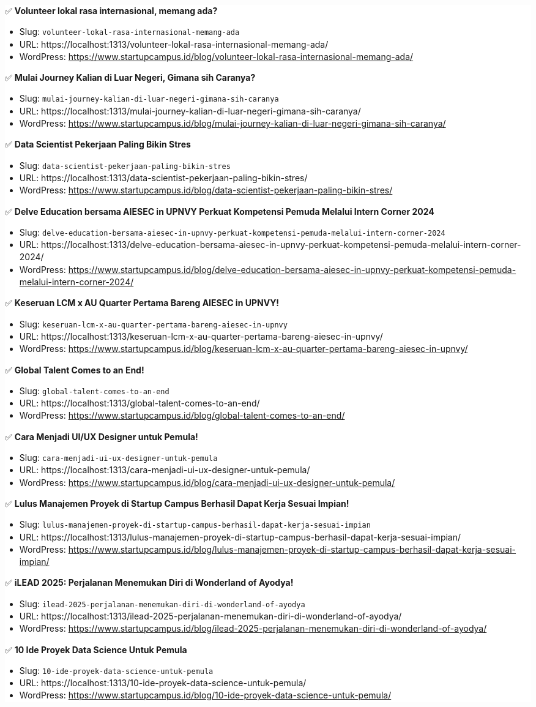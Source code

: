 ✅ **Volunteer lokal rasa internasional, memang ada?**
   - Slug: `volunteer-lokal-rasa-internasional-memang-ada`
   - URL: https://localhost:1313/volunteer-lokal-rasa-internasional-memang-ada/
   - WordPress: https://www.startupcampus.id/blog/volunteer-lokal-rasa-internasional-memang-ada/

✅ **Mulai Journey Kalian di Luar Negeri, Gimana sih Caranya?**
   - Slug: `mulai-journey-kalian-di-luar-negeri-gimana-sih-caranya`
   - URL: https://localhost:1313/mulai-journey-kalian-di-luar-negeri-gimana-sih-caranya/
   - WordPress: https://www.startupcampus.id/blog/mulai-journey-kalian-di-luar-negeri-gimana-sih-caranya/

✅ **Data Scientist Pekerjaan Paling Bikin Stres**
   - Slug: `data-scientist-pekerjaan-paling-bikin-stres`
   - URL: https://localhost:1313/data-scientist-pekerjaan-paling-bikin-stres/
   - WordPress: https://www.startupcampus.id/blog/data-scientist-pekerjaan-paling-bikin-stres/

✅ **Delve Education bersama AIESEC in UPNVY Perkuat Kompetensi Pemuda Melalui Intern Corner 2024**
   - Slug: `delve-education-bersama-aiesec-in-upnvy-perkuat-kompetensi-pemuda-melalui-intern-corner-2024`
   - URL: https://localhost:1313/delve-education-bersama-aiesec-in-upnvy-perkuat-kompetensi-pemuda-melalui-intern-corner-2024/
   - WordPress: https://www.startupcampus.id/blog/delve-education-bersama-aiesec-in-upnvy-perkuat-kompetensi-pemuda-melalui-intern-corner-2024/

✅ **Keseruan LCM x AU Quarter Pertama Bareng AIESEC in UPNVY!**
   - Slug: `keseruan-lcm-x-au-quarter-pertama-bareng-aiesec-in-upnvy`
   - URL: https://localhost:1313/keseruan-lcm-x-au-quarter-pertama-bareng-aiesec-in-upnvy/
   - WordPress: https://www.startupcampus.id/blog/keseruan-lcm-x-au-quarter-pertama-bareng-aiesec-in-upnvy/

✅ **Global Talent Comes to an End!**
   - Slug: `global-talent-comes-to-an-end`
   - URL: https://localhost:1313/global-talent-comes-to-an-end/
   - WordPress: https://www.startupcampus.id/blog/global-talent-comes-to-an-end/

✅ **Cara Menjadi UI/UX Designer untuk Pemula!**
   - Slug: `cara-menjadi-ui-ux-designer-untuk-pemula`
   - URL: https://localhost:1313/cara-menjadi-ui-ux-designer-untuk-pemula/
   - WordPress: https://www.startupcampus.id/blog/cara-menjadi-ui-ux-designer-untuk-pemula/

✅ **Lulus Manajemen Proyek di Startup Campus Berhasil Dapat Kerja Sesuai Impian!**
   - Slug: `lulus-manajemen-proyek-di-startup-campus-berhasil-dapat-kerja-sesuai-impian`
   - URL: https://localhost:1313/lulus-manajemen-proyek-di-startup-campus-berhasil-dapat-kerja-sesuai-impian/
   - WordPress: https://www.startupcampus.id/blog/lulus-manajemen-proyek-di-startup-campus-berhasil-dapat-kerja-sesuai-impian/

✅ **iLEAD 2025: Perjalanan Menemukan Diri di Wonderland of Ayodya!**
   - Slug: `ilead-2025-perjalanan-menemukan-diri-di-wonderland-of-ayodya`
   - URL: https://localhost:1313/ilead-2025-perjalanan-menemukan-diri-di-wonderland-of-ayodya/
   - WordPress: https://www.startupcampus.id/blog/ilead-2025-perjalanan-menemukan-diri-di-wonderland-of-ayodya/

✅ **10 Ide Proyek Data Science Untuk Pemula**
   - Slug: `10-ide-proyek-data-science-untuk-pemula`
   - URL: https://localhost:1313/10-ide-proyek-data-science-untuk-pemula/
   - WordPress: https://www.startupcampus.id/blog/10-ide-proyek-data-science-untuk-pemula/
